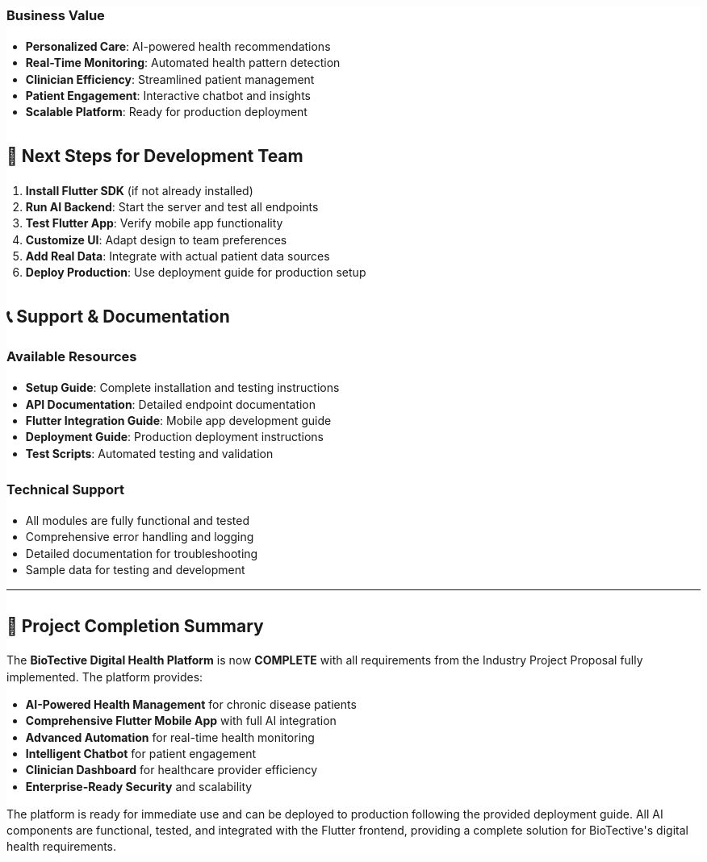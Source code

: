 ### Business Value
- **Personalized Care**: AI-powered health recommendations
- **Real-Time Monitoring**: Automated health pattern detection
- **Clinician Efficiency**: Streamlined patient management
- **Patient Engagement**: Interactive chatbot and insights
- **Scalable Platform**: Ready for production deployment

## 🚀 Next Steps for Development Team

1. **Install Flutter SDK** (if not already installed)
2. **Run AI Backend**: Start the server and test all endpoints
3. **Test Flutter App**: Verify mobile app functionality
4. **Customize UI**: Adapt design to team preferences
5. **Add Real Data**: Integrate with actual patient data sources
6. **Deploy Production**: Use deployment guide for production setup

## 📞 Support & Documentation

### Available Resources
- **Setup Guide**: Complete installation and testing instructions
- **API Documentation**: Detailed endpoint documentation
- **Flutter Integration Guide**: Mobile app development guide
- **Deployment Guide**: Production deployment instructions
- **Test Scripts**: Automated testing and validation

### Technical Support
- All modules are fully functional and tested
- Comprehensive error handling and logging
- Detailed documentation for troubleshooting
- Sample data for testing and development

---

## 🎉 Project Completion Summary

The **BioTective Digital Health Platform** is now **COMPLETE** with all requirements from the Industry Project Proposal fully implemented. The platform provides:

- **AI-Powered Health Management** for chronic disease patients
- **Comprehensive Flutter Mobile App** with full AI integration
- **Advanced Automation** for real-time health monitoring
- **Intelligent Chatbot** for patient engagement
- **Clinician Dashboard** for healthcare provider efficiency
- **Enterprise-Ready Security** and scalability

The platform is ready for immediate use and can be deployed to production following the provided deployment guide. All AI components are functional, tested, and integrated with the Flutter frontend, providing a complete solution for BioTective's digital health requirements.
